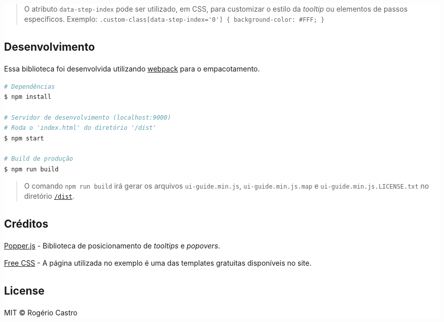> O atributo `data-step-index` pode ser utilizado, em CSS, para customizar o estilo da *tooltip* ou elementos de passos específicos. Exemplo:
`.custom-class[data-step-index='0'] { background-color: #FFF; }`

## Desenvolvimento

Essa biblioteca foi desenvolvida utilizando [webpack](https://webpack.js.org/) para o empacotamento.

```bash
# Dependências
$ npm install

# Servidor de desenvolvimento (localhost:9000)
# Roda o 'index.html' do diretório '/dist'
$ npm start

# Build de produção
$ npm run build
```

> O comando `npm run build` irá gerar os arquivos `ui-guide.min.js`, `ui-guide.min.js.map` e `ui-guide.min.js.LICENSE.txt` no diretório [`/dist`](/dist).

## Créditos

[Popper.js](https://popper.js.org/) - Biblioteca de posicionamento de *tooltips* e *popovers*.

[Free CSS](https://www.free-css.com/) - A página utilizada no exemplo é uma das templates gratuitas disponíveis no site.

## License

MIT &copy; Rogério Castro
